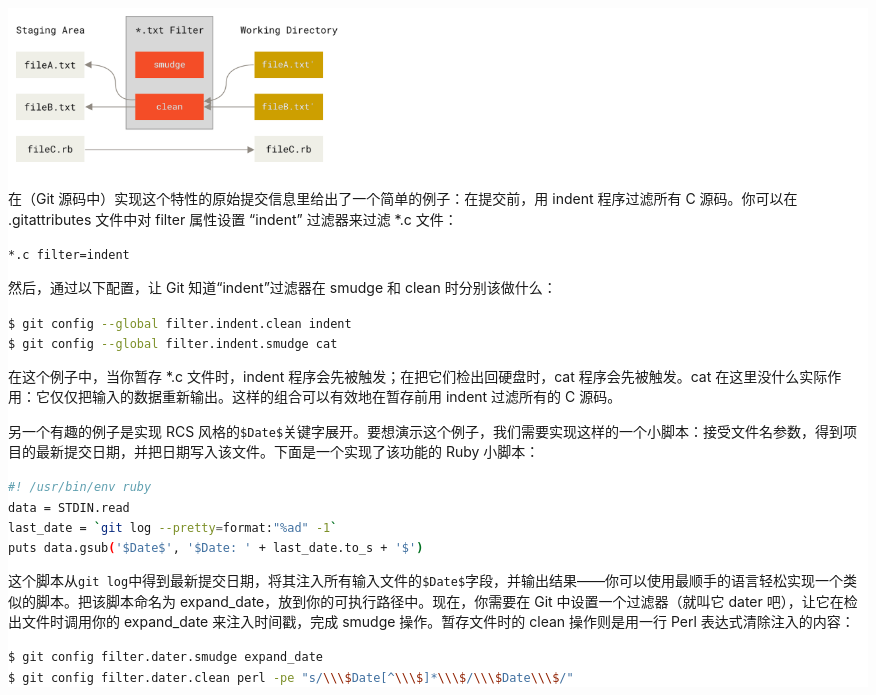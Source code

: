 <img src="img/第8章_自定义GIT/image-20220707232555335.png" alt="image-20220707232555335" style="zoom:33%;" />

在（Git 源码中）实现这个特性的原始提交信息里给出了一个简单的例子：在提交前，用 indent 程序过滤所有 C 源码。你可以在 .gitattributes 文件中对 filter 属性设置 “indent” 过滤器来过滤 *.c 文件：

```bash
*.c filter=indent
```

然后，通过以下配置，让 Git 知道“indent”过滤器在 smudge 和 clean 时分别该做什么：

```bash
$ git config --global filter.indent.clean indent
$ git config --global filter.indent.smudge cat
```

在这个例子中，当你暂存 *.c 文件时，indent 程序会先被触发；在把它们检出回硬盘时，cat 程序会先被触发。cat 在这里没什么实际作用：它仅仅把输入的数据重新输出。这样的组合可以有效地在暂存前用 indent 过滤所有的 C 源码。

另一个有趣的例子是实现 RCS 风格的`$Date$`关键字展开。要想演示这个例子，我们需要实现这样的一个小脚本：接受文件名参数，得到项目的最新提交日期，并把日期写入该文件。下面是一个实现了该功能的 Ruby 小脚本：

```bash
#! /usr/bin/env ruby
data = STDIN.read
last_date = `git log --pretty=format:"%ad" -1`
puts data.gsub('$Date$', '$Date: ' + last_date.to_s + '$')
```

这个脚本从`git log`中得到最新提交日期，将其注入所有输入文件的`$Date$`字段，并输出结果——你可以使用最顺手的语言轻松实现一个类似的脚本。把该脚本命名为 expand_date，放到你的可执行路径中。现在，你需要在 Git 中设置一个过滤器（就叫它 dater 吧），让它在检出文件时调用你的 expand_date 来注入时间戳，完成 smudge 操作。暂存文件时的 clean 操作则是用一行 Perl 表达式清除注入的内容：

```bash
$ git config filter.dater.smudge expand_date
$ git config filter.dater.clean perl -pe "s/\\\$Date[^\\\$]*\\\$/\\\$Date\\\$/"
```
